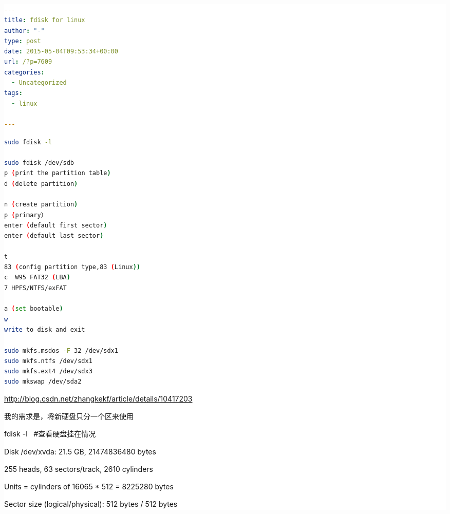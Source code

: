 ```yaml
---
title: fdisk for linux
author: "-"
type: post
date: 2015-05-04T09:53:34+00:00
url: /?p=7609
categories:
  - Uncategorized
tags:
  - linux

---
```

```bash
sudo fdisk -l

sudo fdisk /dev/sdb
p (print the partition table)
d (delete partition)

n (create partition)
p (primary）
enter (default first sector)
enter (default last sector)

t
83 (config partition type,83 (Linux))
c  W95 FAT32 (LBA)
7 HPFS/NTFS/exFAT

a (set bootable)
w
write to disk and exit

sudo mkfs.msdos -F 32 /dev/sdx1
sudo mkfs.ntfs /dev/sdx1
sudo mkfs.ext4 /dev/sdx3
sudo mkswap /dev/sda2
```

http://blog.csdn.net/zhangkekf/article/details/10417203

我的需求是，将新硬盘只分一个区来使用

fdisk -l   #查看硬盘挂在情况

Disk /dev/xvda: 21.5 GB, 21474836480 bytes
  
255 heads, 63 sectors/track, 2610 cylinders
  
Units = cylinders of 16065 * 512 = 8225280 bytes
  
Sector size (logical/physical): 512 bytes / 512 bytes
  